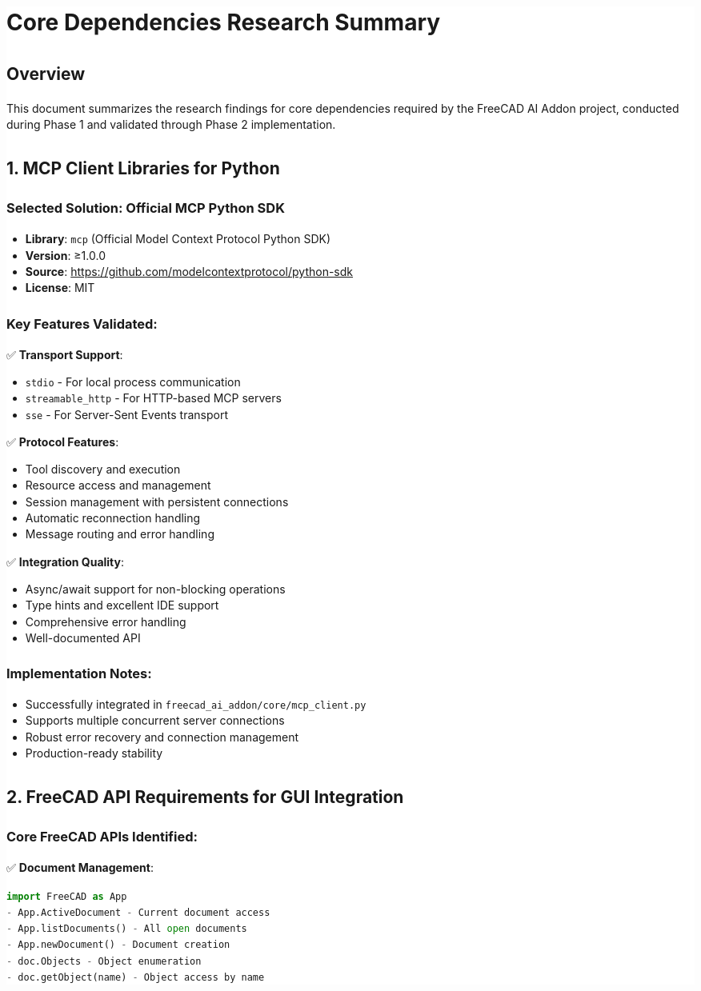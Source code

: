 # Core Dependencies Research Summary

## Overview
This document summarizes the research findings for core dependencies required by the FreeCAD AI Addon project, conducted during Phase 1 and validated through Phase 2 implementation.

## 1. MCP Client Libraries for Python

### Selected Solution: Official MCP Python SDK
- **Library**: `mcp` (Official Model Context Protocol Python SDK)
- **Version**: ≥1.0.0
- **Source**: https://github.com/modelcontextprotocol/python-sdk
- **License**: MIT

### Key Features Validated:
✅ **Transport Support**:
- `stdio` - For local process communication
- `streamable_http` - For HTTP-based MCP servers
- `sse` - For Server-Sent Events transport

✅ **Protocol Features**:
- Tool discovery and execution
- Resource access and management
- Session management with persistent connections
- Automatic reconnection handling
- Message routing and error handling

✅ **Integration Quality**:
- Async/await support for non-blocking operations
- Type hints and excellent IDE support
- Comprehensive error handling
- Well-documented API

### Implementation Notes:
- Successfully integrated in `freecad_ai_addon/core/mcp_client.py`
- Supports multiple concurrent server connections
- Robust error recovery and connection management
- Production-ready stability

## 2. FreeCAD API Requirements for GUI Integration

### Core FreeCAD APIs Identified:

✅ **Document Management**:
```python
import FreeCAD as App
- App.ActiveDocument - Current document access
- App.listDocuments() - All open documents
- App.newDocument() - Document creation
- doc.Objects - Object enumeration
- doc.getObject(name) - Object access by name
```

